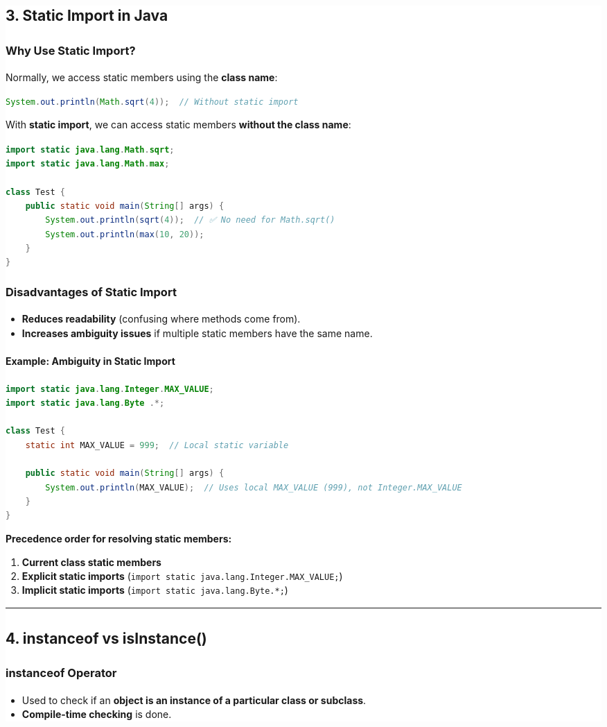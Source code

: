 
## **3. Static Import in Java**  

### **Why Use Static Import?**  
Normally, we access static members using the **class name**:  
```java
System.out.println(Math.sqrt(4));  // Without static import
```
With **static import**, we can access static members **without the class name**:  
```java
import static java.lang.Math.sqrt;
import static java.lang.Math.max;

class Test {
    public static void main(String[] args) {
        System.out.println(sqrt(4));  // ✅ No need for Math.sqrt()
        System.out.println(max(10, 20));
    }
}
```

### **Disadvantages of Static Import**  
- **Reduces readability** (confusing where methods come from).  
- **Increases ambiguity issues** if multiple static members have the same name.  

#### **Example: Ambiguity in Static Import**  
```java
import static java.lang.Integer.MAX_VALUE;
import static java.lang.Byte .*;

class Test {
    static int MAX_VALUE = 999;  // Local static variable

    public static void main(String[] args) {
        System.out.println(MAX_VALUE);  // Uses local MAX_VALUE (999), not Integer.MAX_VALUE
    }
}
```
**Precedence order for resolving static members:**  
1. **Current class static members**  
2. **Explicit static imports** (`import static java.lang.Integer.MAX_VALUE;`)  
3. **Implicit static imports** (`import static java.lang.Byte.*;`)  

---

## **4. instanceof vs isInstance()**  

### **instanceof Operator**  
- Used to check if an **object is an instance of a particular class or subclass**.  
- **Compile-time checking** is done.  
